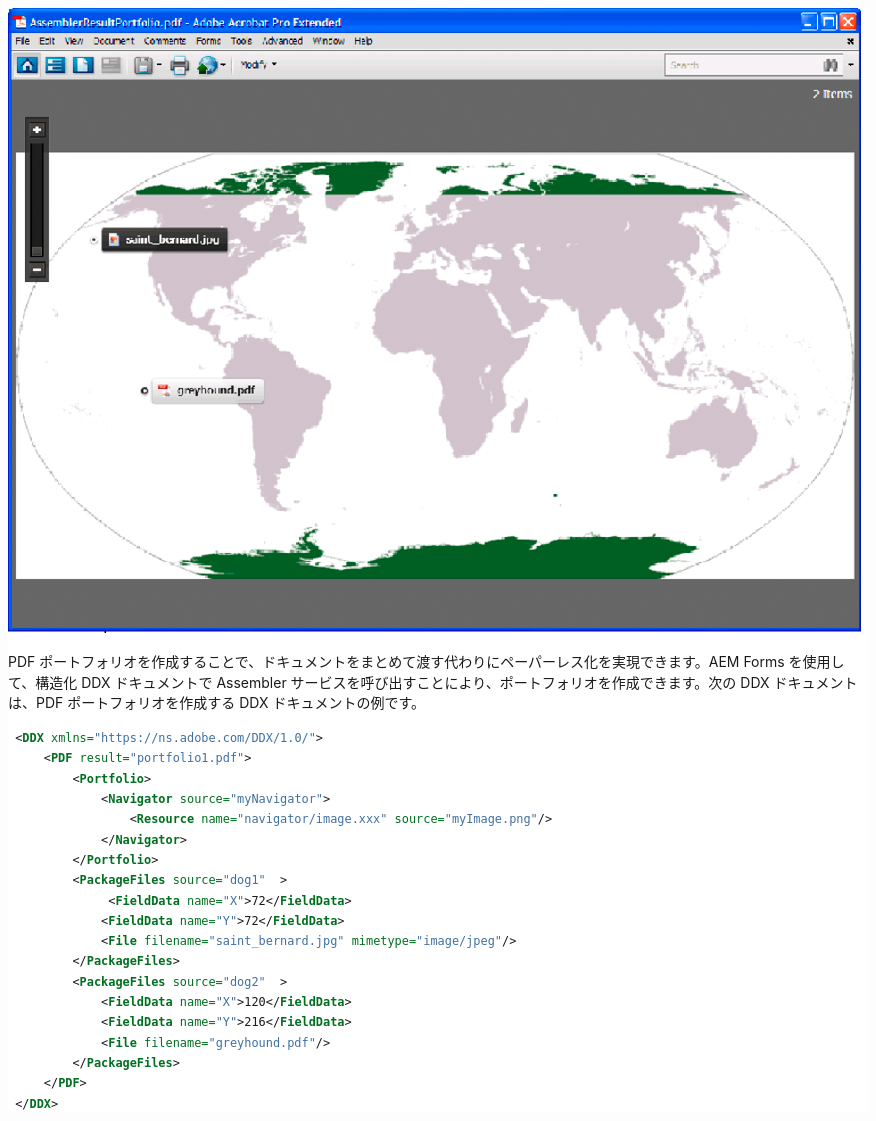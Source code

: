 ![ap_ap_portfolio](assets/ap_ap_portfolio.png)

PDF ポートフォリオを作成することで、ドキュメントをまとめて渡す代わりにペーパーレス化を実現できます。AEM Forms を使用して、構造化 DDX ドキュメントで Assembler サービスを呼び出すことにより、ポートフォリオを作成できます。次の DDX ドキュメントは、PDF ポートフォリオを作成する DDX ドキュメントの例です。

```xml
 <DDX xmlns="https://ns.adobe.com/DDX/1.0/">
     <PDF result="portfolio1.pdf">
         <Portfolio>
             <Navigator source="myNavigator">
                 <Resource name="navigator/image.xxx" source="myImage.png"/>
             </Navigator>
         </Portfolio>
         <PackageFiles source="dog1"  >
              <FieldData name="X">72</FieldData>
             <FieldData name="Y">72</FieldData>
             <File filename="saint_bernard.jpg" mimetype="image/jpeg"/>
         </PackageFiles>
         <PackageFiles source="dog2"  >
             <FieldData name="X">120</FieldData>
             <FieldData name="Y">216</FieldData>
             <File filename="greyhound.pdf"/>
         </PackageFiles>
     </PDF>
 </DDX>
```
